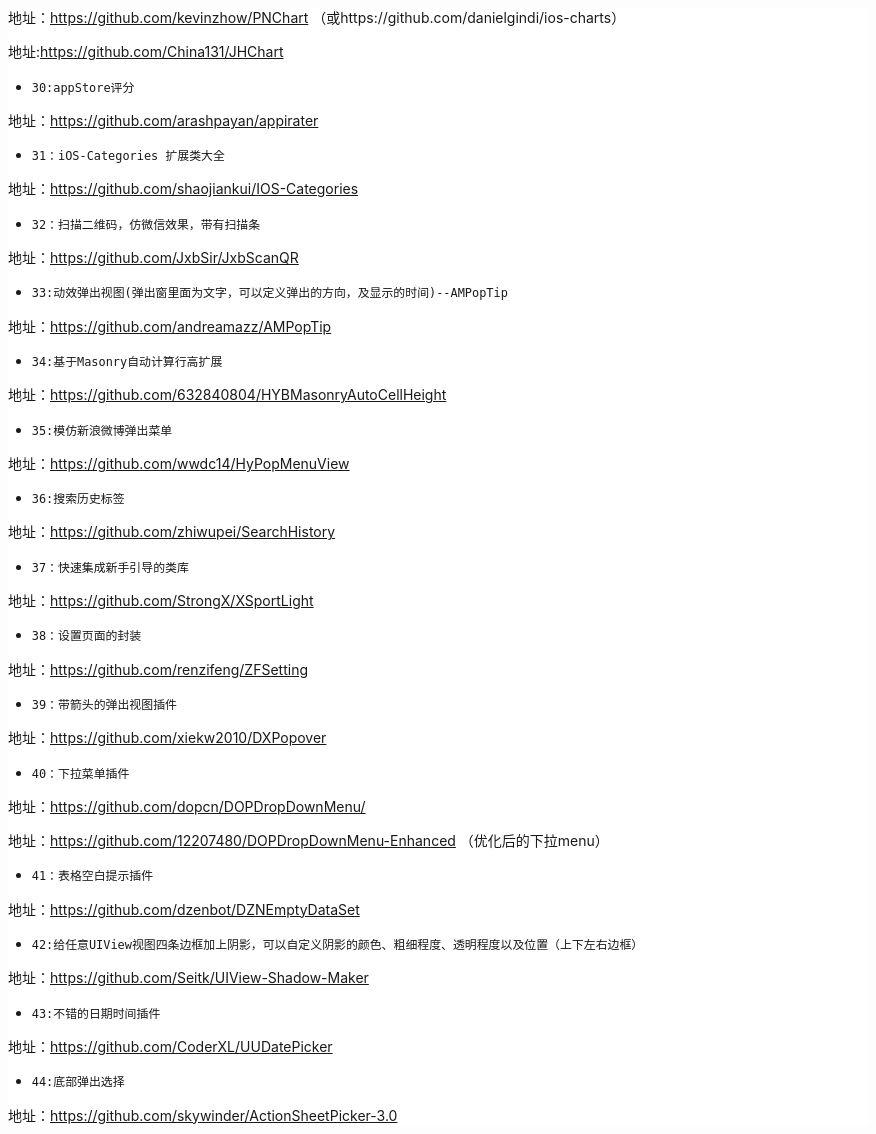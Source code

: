 地址：https://github.com/kevinzhow/PNChart （或https://github.com/danielgindi/ios-charts）

地址:https://github.com/China131/JHChart

- `30:appStore评分`

地址：https://github.com/arashpayan/appirater

- `31：iOS-Categories 扩展类大全`

地址：https://github.com/shaojiankui/IOS-Categories

- `32：扫描二维码，仿微信效果，带有扫描条`

地址：https://github.com/JxbSir/JxbScanQR

- `33:动效弹出视图(弹出窗里面为文字，可以定义弹出的方向，及显示的时间)--AMPopTip`

地址：https://github.com/andreamazz/AMPopTip

- `34:基于Masonry自动计算行高扩展`

地址：https://github.com/632840804/HYBMasonryAutoCellHeight

- `35:模仿新浪微博弹出菜单`

地址：https://github.com/wwdc14/HyPopMenuView

- `36:搜索历史标签`

地址：https://github.com/zhiwupei/SearchHistory

- `37：快速集成新手引导的类库`

地址：https://github.com/StrongX/XSportLight

- `38：设置页面的封装`

地址：https://github.com/renzifeng/ZFSetting

- `39：带箭头的弹出视图插件`

地址：https://github.com/xiekw2010/DXPopover

- `40：下拉菜单插件`

地址：https://github.com/dopcn/DOPDropDownMenu/

地址：https://github.com/12207480/DOPDropDownMenu-Enhanced （优化后的下拉menu）

- `41：表格空白提示插件`

地址：https://github.com/dzenbot/DZNEmptyDataSet

- `42:给任意UIView视图四条边框加上阴影，可以自定义阴影的颜色、粗细程度、透明程度以及位置（上下左右边框）`

地址：https://github.com/Seitk/UIView-Shadow-Maker

- `43:不错的日期时间插件`

地址：https://github.com/CoderXL/UUDatePicker

- `44:底部弹出选择`

地址：https://github.com/skywinder/ActionSheetPicker-3.0

